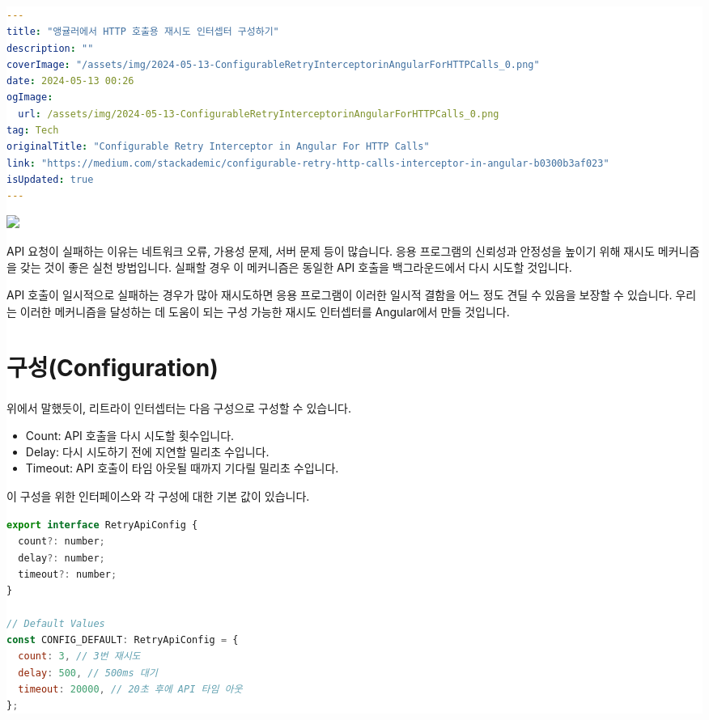 ```yaml
---
title: "앵귤러에서 HTTP 호출용 재시도 인터셉터 구성하기"
description: ""
coverImage: "/assets/img/2024-05-13-ConfigurableRetryInterceptorinAngularForHTTPCalls_0.png"
date: 2024-05-13 00:26
ogImage: 
  url: /assets/img/2024-05-13-ConfigurableRetryInterceptorinAngularForHTTPCalls_0.png
tag: Tech
originalTitle: "Configurable Retry Interceptor in Angular For HTTP Calls"
link: "https://medium.com/stackademic/configurable-retry-http-calls-interceptor-in-angular-b0300b3af023"
isUpdated: true
---
```





<img src="/assets/img/2024-05-13-ConfigurableRetryInterceptorinAngularForHTTPCalls_0.png" />

API 요청이 실패하는 이유는 네트워크 오류, 가용성 문제, 서버 문제 등이 많습니다. 응용 프로그램의 신뢰성과 안정성을 높이기 위해 재시도 메커니즘을 갖는 것이 좋은 실천 방법입니다. 실패할 경우 이 메커니즘은 동일한 API 호출을 백그라운드에서 다시 시도할 것입니다.

API 호출이 일시적으로 실패하는 경우가 많아 재시도하면 응용 프로그램이 이러한 일시적 결함을 어느 정도 견딜 수 있음을 보장할 수 있습니다. 우리는 이러한 메커니즘을 달성하는 데 도움이 되는 구성 가능한 재시도 인터셉터를 Angular에서 만들 것입니다.

# 구성(Configuration)



위에서 말했듯이, 리트라이 인터셉터는 다음 구성으로 구성할 수 있습니다.

- Count: API 호출을 다시 시도할 횟수입니다.
- Delay: 다시 시도하기 전에 지연할 밀리초 수입니다.
- Timeout: API 호출이 타임 아웃될 때까지 기다릴 밀리초 수입니다.

이 구성을 위한 인터페이스와 각 구성에 대한 기본 값이 있습니다.

```js
export interface RetryApiConfig {
  count?: number;
  delay?: number;
  timeout?: number;
}

// Default Values
const CONFIG_DEFAULT: RetryApiConfig = {
  count: 3, // 3번 재시도
  delay: 500, // 500ms 대기
  timeout: 20000, // 20초 후에 API 타임 아웃
};
```



